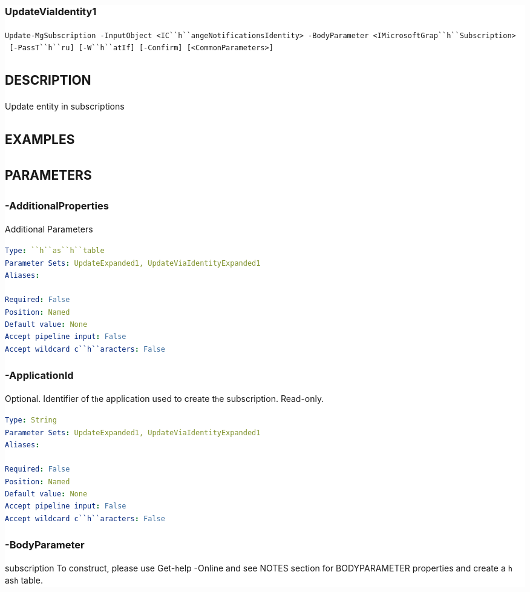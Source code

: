 ### UpdateViaIdentity1
```
Update-MgSubscription -InputObject <IC``h``angeNotificationsIdentity> -BodyParameter <IMicrosoftGrap``h``Subscription>
 [-PassT``h``ru] [-W``h``atIf] [-Confirm] [<CommonParameters>]
```

## DESCRIPTION
Update entity in subscriptions

## EXAMPLES

## PARAMETERS

### -AdditionalProperties
Additional Parameters

```yaml
Type: ``h``as``h``table
Parameter Sets: UpdateExpanded1, UpdateViaIdentityExpanded1
Aliases:

Required: False
Position: Named
Default value: None
Accept pipeline input: False
Accept wildcard c``h``aracters: False
```

### -ApplicationId
Optional.
Identifier of t``h``e application used to create t``h``e subscription.
Read-only.

```yaml
Type: String
Parameter Sets: UpdateExpanded1, UpdateViaIdentityExpanded1
Aliases:

Required: False
Position: Named
Default value: None
Accept pipeline input: False
Accept wildcard c``h``aracters: False
```

### -BodyParameter
subscription
To construct, please use Get-``h``elp -Online and see NOTES section for BODYPARAMETER properties and create a ``h``as``h`` table.
